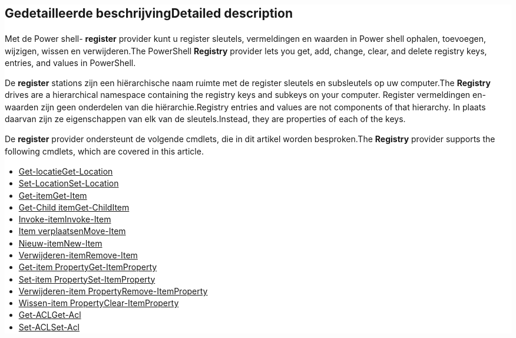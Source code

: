 ## <a name="detailed-description"></a><span data-ttu-id="d59b0-113">Gedetailleerde beschrijving</span><span class="sxs-lookup"><span data-stu-id="d59b0-113">Detailed description</span></span>

<span data-ttu-id="d59b0-114">Met de Power shell- **register** provider kunt u register sleutels, vermeldingen en waarden in Power shell ophalen, toevoegen, wijzigen, wissen en verwijderen.</span><span class="sxs-lookup"><span data-stu-id="d59b0-114">The PowerShell **Registry** provider lets you get, add, change, clear, and delete registry keys, entries, and values in PowerShell.</span></span>

<span data-ttu-id="d59b0-115">De **register** stations zijn een hiërarchische naam ruimte met de register sleutels en subsleutels op uw computer.</span><span class="sxs-lookup"><span data-stu-id="d59b0-115">The **Registry** drives are a hierarchical namespace containing the registry keys and subkeys on your computer.</span></span> <span data-ttu-id="d59b0-116">Register vermeldingen en-waarden zijn geen onderdelen van die hiërarchie.</span><span class="sxs-lookup"><span data-stu-id="d59b0-116">Registry entries and values are not components of that hierarchy.</span></span> <span data-ttu-id="d59b0-117">In plaats daarvan zijn ze eigenschappen van elk van de sleutels.</span><span class="sxs-lookup"><span data-stu-id="d59b0-117">Instead, they are properties of each of the keys.</span></span>

<span data-ttu-id="d59b0-118">De **register** provider ondersteunt de volgende cmdlets, die in dit artikel worden besproken.</span><span class="sxs-lookup"><span data-stu-id="d59b0-118">The **Registry** provider supports the following cmdlets, which are covered in this article.</span></span>

- [<span data-ttu-id="d59b0-119">Get-locatie</span><span class="sxs-lookup"><span data-stu-id="d59b0-119">Get-Location</span></span>](xref:Microsoft.PowerShell.Management.Get-Location)
- [<span data-ttu-id="d59b0-120">Set-Location</span><span class="sxs-lookup"><span data-stu-id="d59b0-120">Set-Location</span></span>](xref:Microsoft.PowerShell.Management.Set-Location)
- [<span data-ttu-id="d59b0-121">Get-item</span><span class="sxs-lookup"><span data-stu-id="d59b0-121">Get-Item</span></span>](xref:Microsoft.PowerShell.Management.Get-Item)
- [<span data-ttu-id="d59b0-122">Get-Child item</span><span class="sxs-lookup"><span data-stu-id="d59b0-122">Get-ChildItem</span></span>](xref:Microsoft.PowerShell.Management.Get-ChildItem)
- [<span data-ttu-id="d59b0-123">Invoke-item</span><span class="sxs-lookup"><span data-stu-id="d59b0-123">Invoke-Item</span></span>](xref:Microsoft.PowerShell.Management.Invoke-Item)
- [<span data-ttu-id="d59b0-124">Item verplaatsen</span><span class="sxs-lookup"><span data-stu-id="d59b0-124">Move-Item</span></span>](xref:Microsoft.PowerShell.Management.Move-Item)
- [<span data-ttu-id="d59b0-125">Nieuw-item</span><span class="sxs-lookup"><span data-stu-id="d59b0-125">New-Item</span></span>](xref:Microsoft.PowerShell.Management.New-Item)
- [<span data-ttu-id="d59b0-126">Verwijderen-item</span><span class="sxs-lookup"><span data-stu-id="d59b0-126">Remove-Item</span></span>](xref:Microsoft.PowerShell.Management.Remove-Item)
- [<span data-ttu-id="d59b0-127">Get-item Property</span><span class="sxs-lookup"><span data-stu-id="d59b0-127">Get-ItemProperty</span></span>](xref:Microsoft.PowerShell.Management.Get-ItemProperty)
- [<span data-ttu-id="d59b0-128">Set-item Property</span><span class="sxs-lookup"><span data-stu-id="d59b0-128">Set-ItemProperty</span></span>](xref:Microsoft.PowerShell.Management.Set-ItemProperty)
- [<span data-ttu-id="d59b0-129">Verwijderen-item Property</span><span class="sxs-lookup"><span data-stu-id="d59b0-129">Remove-ItemProperty</span></span>](xref:Microsoft.PowerShell.Management.Remove-ItemProperty)
- [<span data-ttu-id="d59b0-130">Wissen-item Property</span><span class="sxs-lookup"><span data-stu-id="d59b0-130">Clear-ItemProperty</span></span>](xref:Microsoft.PowerShell.Management.Clear-ItemProperty)
- [<span data-ttu-id="d59b0-131">Get-ACL</span><span class="sxs-lookup"><span data-stu-id="d59b0-131">Get-Acl</span></span>](xref:Microsoft.PowerShell.Security.Get-Acl)
- [<span data-ttu-id="d59b0-132">Set-ACL</span><span class="sxs-lookup"><span data-stu-id="d59b0-132">Set-Acl</span></span>](xref:Microsoft.PowerShell.Security.Set-Acl)
